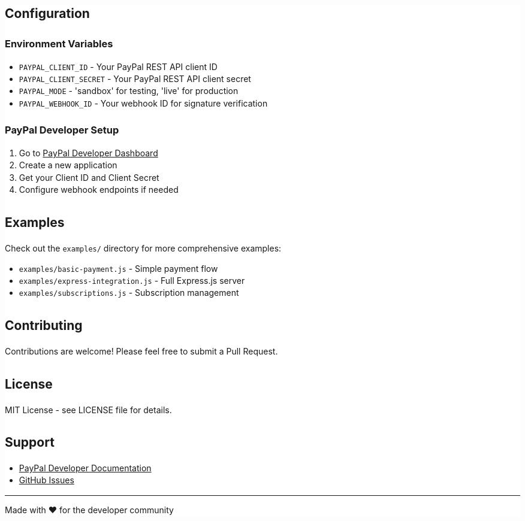 ## Configuration

### Environment Variables

- `PAYPAL_CLIENT_ID` - Your PayPal REST API client ID
- `PAYPAL_CLIENT_SECRET` - Your PayPal REST API client secret
- `PAYPAL_MODE` - 'sandbox' for testing, 'live' for production
- `PAYPAL_WEBHOOK_ID` - Your webhook ID for signature verification

### PayPal Developer Setup

1. Go to [PayPal Developer Dashboard](https://developer.paypal.com/)
2. Create a new application
3. Get your Client ID and Client Secret
4. Configure webhook endpoints if needed

## Examples

Check out the `examples/` directory for more comprehensive examples:

- `examples/basic-payment.js` - Simple payment flow
- `examples/express-integration.js` - Full Express.js server
- `examples/subscriptions.js` - Subscription management

## Contributing

Contributions are welcome! Please feel free to submit a Pull Request.

## License

MIT License - see LICENSE file for details.

## Support

- [PayPal Developer Documentation](https://developer.paypal.com/docs/)
- [GitHub Issues](https://github.com/yourusername/easy-paypal-api/issues)

---

Made with ❤️ for the developer community

